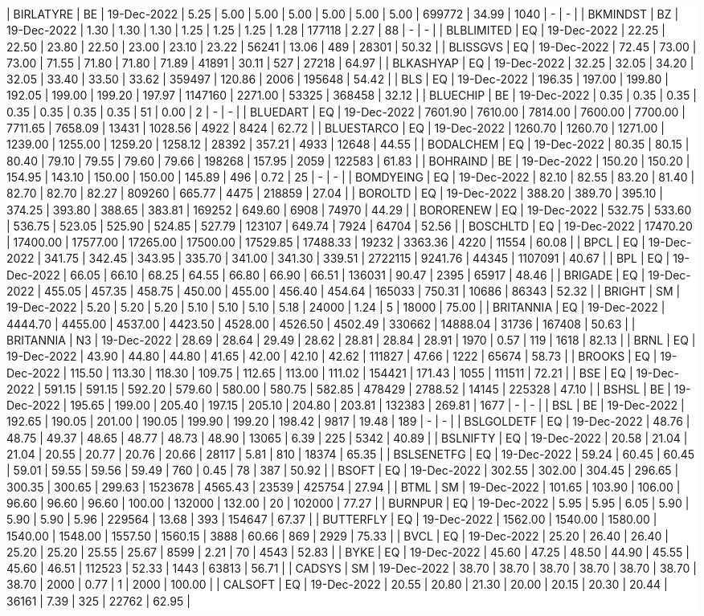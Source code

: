 | BIRLATYRE | BE | 19-Dec-2022 | 5.25 | 5.00 | 5.00 | 5.00 | 5.00 | 5.00 | 5.00 | 699772 | 34.99 | 1040 | - | - |
| BKMINDST | BZ | 19-Dec-2022 | 1.30 | 1.30 | 1.30 | 1.25 | 1.25 | 1.25 | 1.28 | 177118 | 2.27 | 88 | - | - |
| BLBLIMITED | EQ | 19-Dec-2022 | 22.25 | 22.50 | 23.80 | 22.50 | 23.00 | 23.10 | 23.22 | 56241 | 13.06 | 489 | 28301 | 50.32 |
| BLISSGVS | EQ | 19-Dec-2022 | 72.45 | 73.00 | 73.00 | 71.55 | 71.80 | 71.80 | 71.89 | 41891 | 30.11 | 527 | 27218 | 64.97 |
| BLKASHYAP | EQ | 19-Dec-2022 | 32.25 | 32.05 | 34.20 | 32.05 | 33.40 | 33.50 | 33.62 | 359497 | 120.86 | 2006 | 195648 | 54.42 |
| BLS | EQ | 19-Dec-2022 | 196.35 | 197.00 | 199.80 | 192.05 | 199.00 | 199.20 | 197.97 | 1147160 | 2271.00 | 53325 | 368458 | 32.12 |
| BLUECHIP | BE | 19-Dec-2022 | 0.35 | 0.35 | 0.35 | 0.35 | 0.35 | 0.35 | 0.35 | 51 | 0.00 | 2 | - | - |
| BLUEDART | EQ | 19-Dec-2022 | 7601.90 | 7610.00 | 7814.00 | 7600.00 | 7700.00 | 7711.65 | 7658.09 | 13431 | 1028.56 | 4922 | 8424 | 62.72 |
| BLUESTARCO | EQ | 19-Dec-2022 | 1260.70 | 1260.70 | 1271.00 | 1239.00 | 1255.00 | 1259.20 | 1258.12 | 28392 | 357.21 | 4933 | 12648 | 44.55 |
| BODALCHEM | EQ | 19-Dec-2022 | 80.35 | 80.15 | 80.40 | 79.10 | 79.55 | 79.60 | 79.66 | 198268 | 157.95 | 2059 | 122583 | 61.83 |
| BOHRAIND | BE | 19-Dec-2022 | 150.20 | 150.20 | 154.95 | 143.10 | 150.00 | 150.00 | 145.89 | 496 | 0.72 | 25 | - | - |
| BOMDYEING | EQ | 19-Dec-2022 | 82.10 | 82.55 | 83.20 | 81.40 | 82.70 | 82.70 | 82.27 | 809260 | 665.77 | 4475 | 218859 | 27.04 |
| BOROLTD | EQ | 19-Dec-2022 | 388.20 | 389.70 | 395.10 | 374.25 | 393.80 | 388.65 | 383.81 | 169252 | 649.60 | 6908 | 74970 | 44.29 |
| BORORENEW | EQ | 19-Dec-2022 | 532.75 | 533.60 | 536.75 | 523.05 | 525.90 | 524.85 | 527.79 | 123107 | 649.74 | 7924 | 64704 | 52.56 |
| BOSCHLTD | EQ | 19-Dec-2022 | 17470.20 | 17400.00 | 17577.00 | 17265.00 | 17500.00 | 17529.85 | 17488.33 | 19232 | 3363.36 | 4220 | 11554 | 60.08 |
| BPCL | EQ | 19-Dec-2022 | 341.75 | 342.45 | 343.95 | 335.70 | 341.00 | 341.30 | 339.51 | 2722115 | 9241.76 | 44345 | 1107091 | 40.67 |
| BPL | EQ | 19-Dec-2022 | 66.05 | 66.10 | 68.25 | 64.55 | 66.80 | 66.90 | 66.51 | 136031 | 90.47 | 2395 | 65917 | 48.46 |
| BRIGADE | EQ | 19-Dec-2022 | 455.05 | 457.35 | 458.75 | 450.00 | 455.00 | 456.40 | 454.64 | 165033 | 750.31 | 10686 | 86343 | 52.32 |
| BRIGHT | SM | 19-Dec-2022 | 5.20 | 5.20 | 5.20 | 5.10 | 5.10 | 5.10 | 5.18 | 24000 | 1.24 | 5 | 18000 | 75.00 |
| BRITANNIA | EQ | 19-Dec-2022 | 4444.70 | 4455.00 | 4537.00 | 4423.50 | 4528.00 | 4526.50 | 4502.49 | 330662 | 14888.04 | 31736 | 167408 | 50.63 |
| BRITANNIA | N3 | 19-Dec-2022 | 28.69 | 28.64 | 29.49 | 28.62 | 28.81 | 28.84 | 28.91 | 1970 | 0.57 | 119 | 1618 | 82.13 |
| BRNL | EQ | 19-Dec-2022 | 43.90 | 44.80 | 44.80 | 41.65 | 42.00 | 42.10 | 42.62 | 111827 | 47.66 | 1222 | 65674 | 58.73 |
| BROOKS | EQ | 19-Dec-2022 | 115.50 | 113.30 | 118.30 | 109.75 | 112.65 | 113.00 | 111.02 | 154421 | 171.43 | 1055 | 111511 | 72.21 |
| BSE | EQ | 19-Dec-2022 | 591.15 | 591.15 | 592.20 | 579.60 | 580.00 | 580.75 | 582.85 | 478429 | 2788.52 | 14145 | 225328 | 47.10 |
| BSHSL | BE | 19-Dec-2022 | 195.65 | 199.00 | 205.40 | 197.15 | 205.10 | 204.80 | 203.81 | 132383 | 269.81 | 1677 | - | - |
| BSL | BE | 19-Dec-2022 | 192.65 | 190.05 | 201.00 | 190.05 | 199.90 | 199.20 | 198.42 | 9817 | 19.48 | 189 | - | - |
| BSLGOLDETF | EQ | 19-Dec-2022 | 48.76 | 48.75 | 49.37 | 48.65 | 48.77 | 48.73 | 48.90 | 13065 | 6.39 | 225 | 5342 | 40.89 |
| BSLNIFTY | EQ | 19-Dec-2022 | 20.58 | 21.04 | 21.04 | 20.55 | 20.77 | 20.76 | 20.66 | 28117 | 5.81 | 810 | 18374 | 65.35 |
| BSLSENETFG | EQ | 19-Dec-2022 | 59.24 | 60.45 | 60.45 | 59.01 | 59.55 | 59.56 | 59.49 | 760 | 0.45 | 78 | 387 | 50.92 |
| BSOFT | EQ | 19-Dec-2022 | 302.55 | 302.00 | 304.45 | 296.65 | 300.35 | 300.65 | 299.63 | 1523678 | 4565.43 | 23539 | 425754 | 27.94 |
| BTML | SM | 19-Dec-2022 | 101.65 | 103.90 | 106.00 | 96.60 | 96.60 | 96.60 | 100.00 | 132000 | 132.00 | 20 | 102000 | 77.27 |
| BURNPUR | EQ | 19-Dec-2022 | 5.95 | 5.95 | 6.05 | 5.90 | 5.90 | 5.90 | 5.96 | 229564 | 13.68 | 393 | 154647 | 67.37 |
| BUTTERFLY | EQ | 19-Dec-2022 | 1562.00 | 1540.00 | 1580.00 | 1540.00 | 1548.00 | 1557.50 | 1560.15 | 3888 | 60.66 | 869 | 2929 | 75.33 |
| BVCL | EQ | 19-Dec-2022 | 25.20 | 26.40 | 26.40 | 25.20 | 25.20 | 25.55 | 25.67 | 8599 | 2.21 | 70 | 4543 | 52.83 |
| BYKE | EQ | 19-Dec-2022 | 45.60 | 47.25 | 48.50 | 44.90 | 45.55 | 45.60 | 46.51 | 112523 | 52.33 | 1443 | 63813 | 56.71 |
| CADSYS | SM | 19-Dec-2022 | 38.70 | 38.70 | 38.70 | 38.70 | 38.70 | 38.70 | 38.70 | 2000 | 0.77 | 1 | 2000 | 100.00 |
| CALSOFT | EQ | 19-Dec-2022 | 20.55 | 20.80 | 21.30 | 20.00 | 20.15 | 20.30 | 20.44 | 36161 | 7.39 | 325 | 22762 | 62.95 |